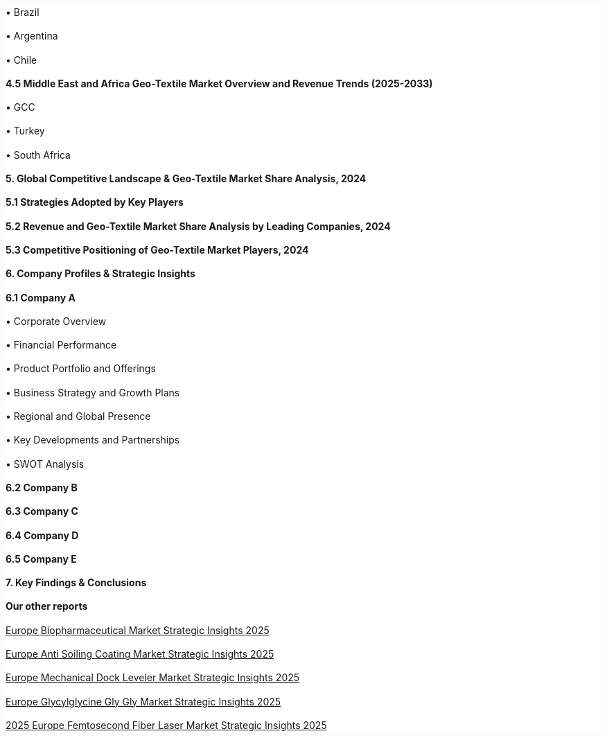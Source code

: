 • Brazil

• Argentina

• Chile

<strong>4.5 Middle East and Africa Geo-Textile Market Overview and Revenue Trends (2025-2033)</strong>

• GCC

• Turkey

• South Africa

<strong>5. Global Competitive Landscape & Geo-Textile Market Share Analysis, 2024</strong>

<strong>5.1 Strategies Adopted by Key Players</strong>

<strong>5.2 Revenue and Geo-Textile Market Share Analysis by Leading Companies, 2024</strong>

<strong>5.3 Competitive Positioning of Geo-Textile Market Players, 2024</strong>

<strong>6. Company Profiles & Strategic Insights</strong>

<strong>6.1 Company A</strong>

• Corporate Overview

• Financial Performance

• Product Portfolio and Offerings

• Business Strategy and Growth Plans

• Regional and Global Presence

• Key Developments and Partnerships

• SWOT Analysis

<strong>6.2 Company B</strong>

<strong>6.3 Company C</strong>

<strong>6.4 Company D</strong>

<strong>6.5 Company E</strong>

<strong>7. Key Findings & Conclusions</strong>

<strong>Our other reports</strong>

<a href=https://www.linkedin.com/pulse/europe-biopharmaceutical-market-navigating-growth-strategies-7em8f/>Europe Biopharmaceutical Market Strategic Insights 2025</a>

<a href=https://www.linkedin.com/pulse/europe-anti-soiling-coating-market-competitive-benchmarking-2qqjf/>Europe Anti Soiling Coating Market Strategic Insights 2025</a>

<a href=https://www.linkedin.com/pulse/europe-mechanical-dock-leveler-market-strategic-j2cgf/>Europe Mechanical Dock Leveler Market Strategic Insights 2025</a>

<a href=https://www.linkedin.com/pulse/europe-glycylglycine-gly-gly-market-drivers-challenging-gpwrf/>Europe Glycylglycine Gly Gly Market Strategic Insights 2025</a>

<a href=https://www.linkedin.com/pulse/2025-europe-femtosecond-fiber-laser-market-report-ibraf/>2025 Europe Femtosecond Fiber Laser Market Strategic Insights 2025</a>